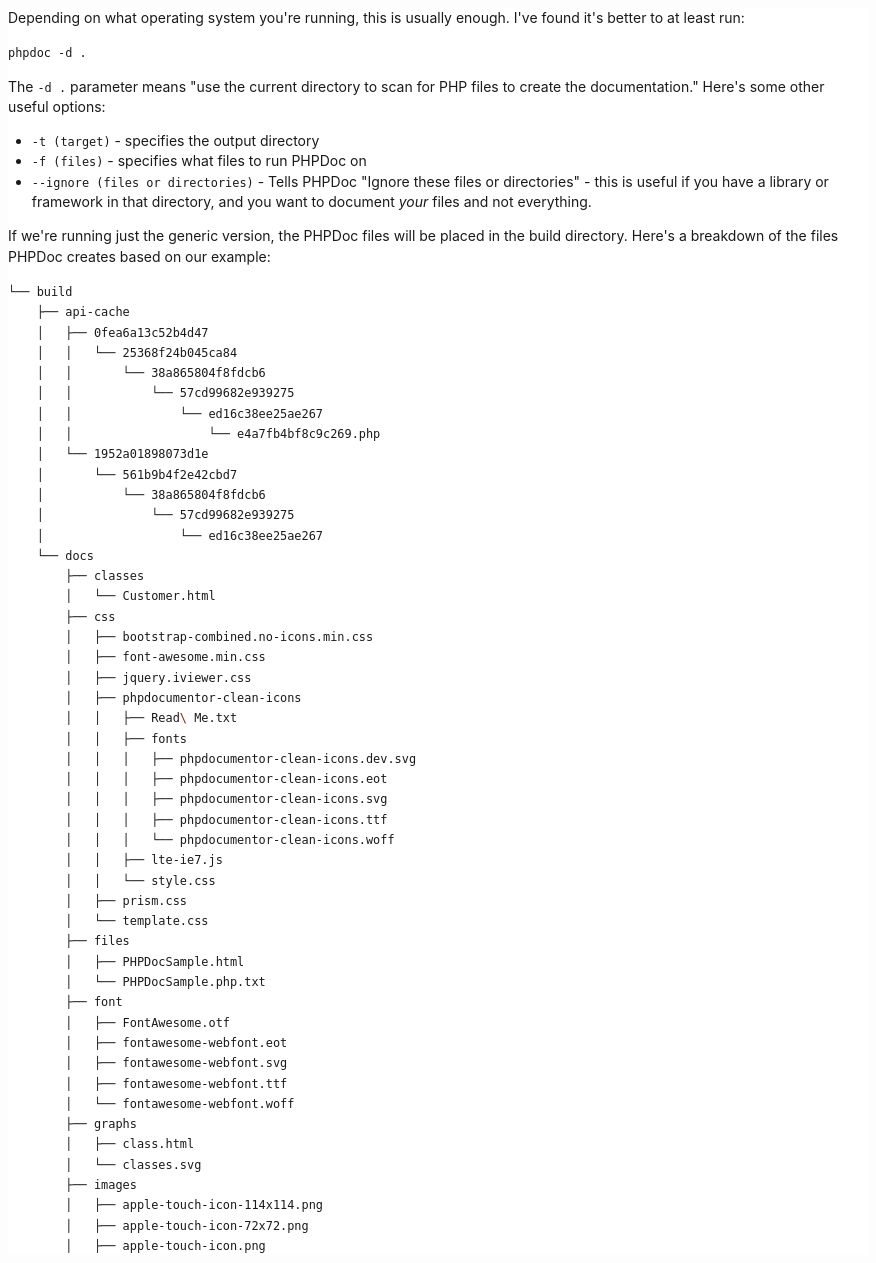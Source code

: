 Depending on what operating system you're running, this is usually enough.  I've found it's better to at least run:

`phpdoc -d .`

The `-d .` parameter means "use the current directory to scan for PHP files to create the documentation."  Here's some other useful options:

* `-t (target)` - specifies the output directory
* `-f (files)` - specifies what files to run PHPDoc on
* `--ignore (files or directories)` - Tells PHPDoc "Ignore these files or directories" - this is useful if you have a library or framework in that directory, and you want to document *your* files and not everything.

If we're running just the generic version, the PHPDoc files will be placed in the build directory.  Here's a breakdown of the files PHPDoc creates based on our example:

```zsh
└── build
    ├── api-cache
    │   ├── 0fea6a13c52b4d47
    │   │   └── 25368f24b045ca84
    │   │       └── 38a865804f8fdcb6
    │   │           └── 57cd99682e939275
    │   │               └── ed16c38ee25ae267
    │   │                   └── e4a7fb4bf8c9c269.php
    │   └── 1952a01898073d1e
    │       └── 561b9b4f2e42cbd7
    │           └── 38a865804f8fdcb6
    │               └── 57cd99682e939275
    │                   └── ed16c38ee25ae267
    └── docs
        ├── classes
        │   └── Customer.html
        ├── css
        │   ├── bootstrap-combined.no-icons.min.css
        │   ├── font-awesome.min.css
        │   ├── jquery.iviewer.css
        │   ├── phpdocumentor-clean-icons
        │   │   ├── Read\ Me.txt
        │   │   ├── fonts
        │   │   │   ├── phpdocumentor-clean-icons.dev.svg
        │   │   │   ├── phpdocumentor-clean-icons.eot
        │   │   │   ├── phpdocumentor-clean-icons.svg
        │   │   │   ├── phpdocumentor-clean-icons.ttf
        │   │   │   └── phpdocumentor-clean-icons.woff
        │   │   ├── lte-ie7.js
        │   │   └── style.css
        │   ├── prism.css
        │   └── template.css
        ├── files
        │   ├── PHPDocSample.html
        │   └── PHPDocSample.php.txt
        ├── font
        │   ├── FontAwesome.otf
        │   ├── fontawesome-webfont.eot
        │   ├── fontawesome-webfont.svg
        │   ├── fontawesome-webfont.ttf
        │   └── fontawesome-webfont.woff
        ├── graphs
        │   ├── class.html
        │   └── classes.svg
        ├── images
        │   ├── apple-touch-icon-114x114.png
        │   ├── apple-touch-icon-72x72.png
        │   ├── apple-touch-icon.png
```